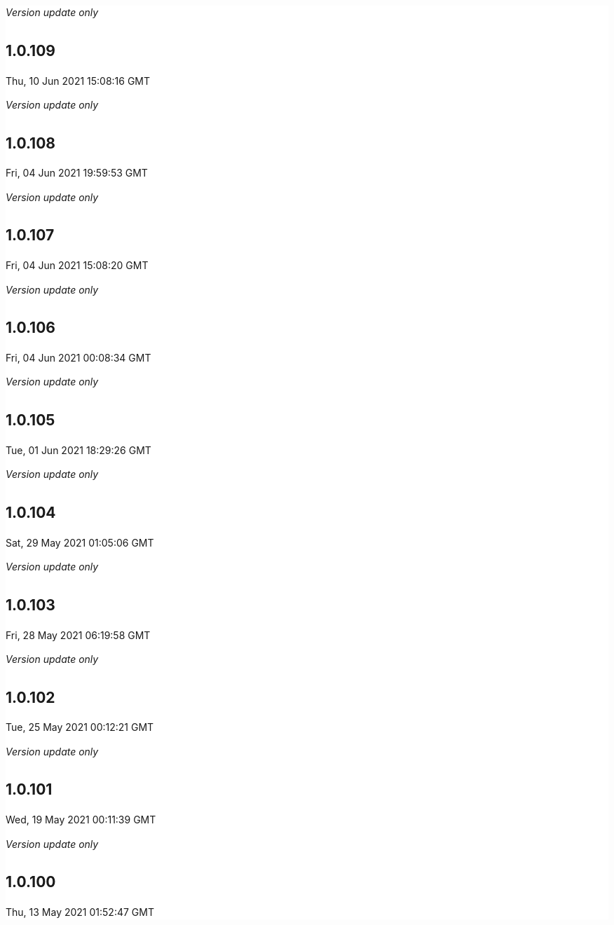 _Version update only_

## 1.0.109
Thu, 10 Jun 2021 15:08:16 GMT

_Version update only_

## 1.0.108
Fri, 04 Jun 2021 19:59:53 GMT

_Version update only_

## 1.0.107
Fri, 04 Jun 2021 15:08:20 GMT

_Version update only_

## 1.0.106
Fri, 04 Jun 2021 00:08:34 GMT

_Version update only_

## 1.0.105
Tue, 01 Jun 2021 18:29:26 GMT

_Version update only_

## 1.0.104
Sat, 29 May 2021 01:05:06 GMT

_Version update only_

## 1.0.103
Fri, 28 May 2021 06:19:58 GMT

_Version update only_

## 1.0.102
Tue, 25 May 2021 00:12:21 GMT

_Version update only_

## 1.0.101
Wed, 19 May 2021 00:11:39 GMT

_Version update only_

## 1.0.100
Thu, 13 May 2021 01:52:47 GMT
